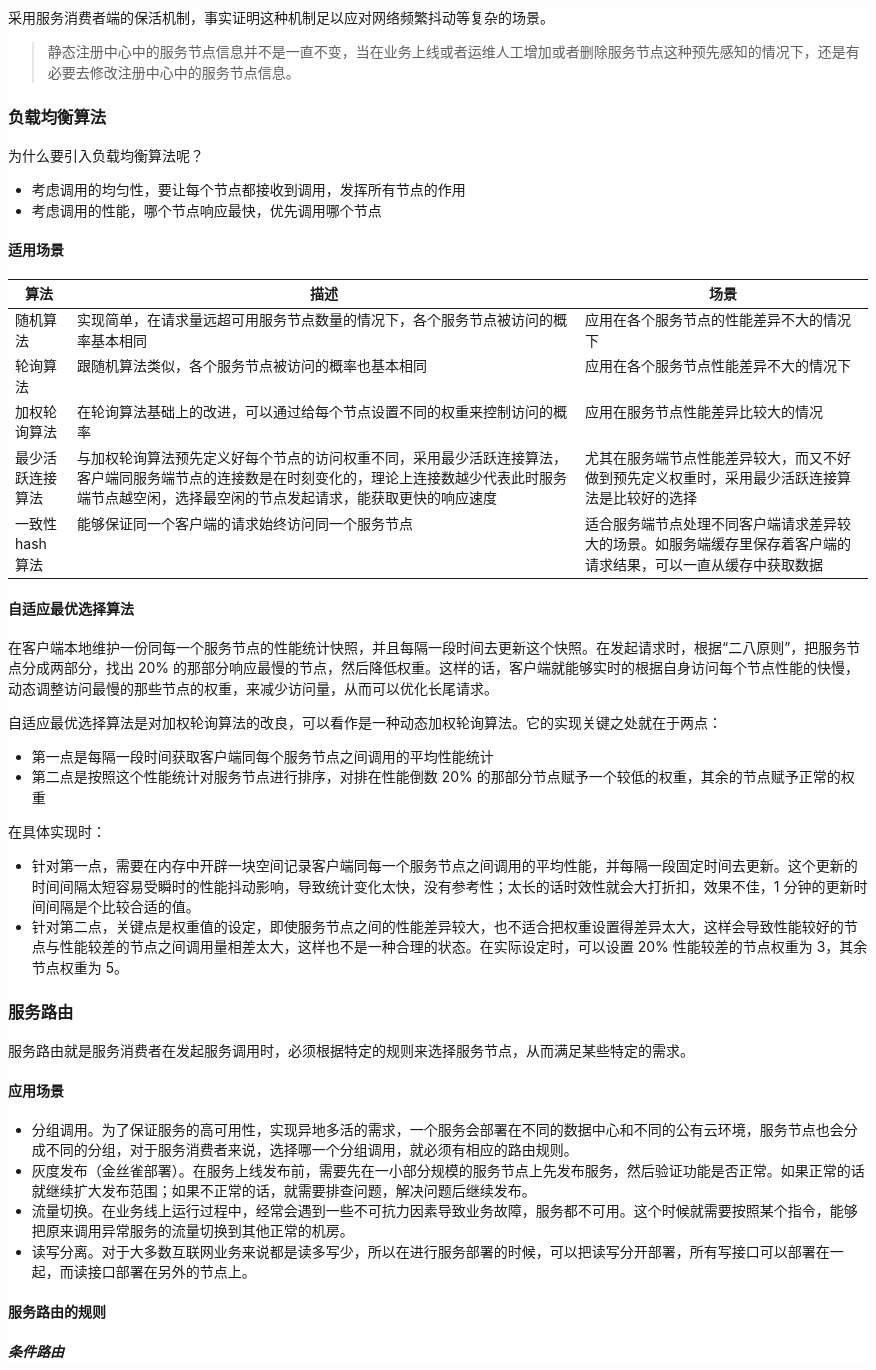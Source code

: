 采用服务消费者端的保活机制，事实证明这种机制足以应对网络频繁抖动等复杂的场景。

> 静态注册中心中的服务节点信息并不是一直不变，当在业务上线或者运维人工增加或者删除服务节点这种预先感知的情况下，还是有必要去修改注册中心中的服务节点信息。

### 负载均衡算法

为什么要引入负载均衡算法呢？

- 考虑调用的均匀性，要让每个节点都接收到调用，发挥所有节点的作用
- 考虑调用的性能，哪个节点响应最快，优先调用哪个节点

#### 适用场景

|算法|描述|场景|
|---|---|---|
|随机算法|实现简单，在请求量远超可用服务节点数量的情况下，各个服务节点被访问的概率基本相同|应用在各个服务节点的性能差异不大的情况下|
|轮询算法|跟随机算法类似，各个服务节点被访问的概率也基本相同|应用在各个服务节点性能差异不大的情况下|
|加权轮询算法|在轮询算法基础上的改进，可以通过给每个节点设置不同的权重来控制访问的概率|应用在服务节点性能差异比较大的情况|
|最少活跃连接算法|与加权轮询算法预先定义好每个节点的访问权重不同，采用最少活跃连接算法，客户端同服务端节点的连接数是在时刻变化的，理论上连接数越少代表此时服务端节点越空闲，选择最空闲的节点发起请求，能获取更快的响应速度|尤其在服务端节点性能差异较大，而又不好做到预先定义权重时，采用最少活跃连接算法是比较好的选择|
|一致性 hash 算法|能够保证同一个客户端的请求始终访问同一个服务节点|适合服务端节点处理不同客户端请求差异较大的场景。如服务端缓存里保存着客户端的请求结果，可以一直从缓存中获取数据|

#### 自适应最优选择算法

在客户端本地维护一份同每一个服务节点的性能统计快照，并且每隔一段时间去更新这个快照。在发起请求时，根据“二八原则”，把服务节点分成两部分，找出 20% 的那部分响应最慢的节点，然后降低权重。这样的话，客户端就能够实时的根据自身访问每个节点性能的快慢，动态调整访问最慢的那些节点的权重，来减少访问量，从而可以优化长尾请求。

自适应最优选择算法是对加权轮询算法的改良，可以看作是一种动态加权轮询算法。它的实现关键之处就在于两点：

- 第一点是每隔一段时间获取客户端同每个服务节点之间调用的平均性能统计
- 第二点是按照这个性能统计对服务节点进行排序，对排在性能倒数 20% 的那部分节点赋予一个较低的权重，其余的节点赋予正常的权重

在具体实现时：

- 针对第一点，需要在内存中开辟一块空间记录客户端同每一个服务节点之间调用的平均性能，并每隔一段固定时间去更新。这个更新的时间间隔太短容易受瞬时的性能抖动影响，导致统计变化太快，没有参考性；太长的话时效性就会大打折扣，效果不佳，1 分钟的更新时间间隔是个比较合适的值。
- 针对第二点，关键点是权重值的设定，即使服务节点之间的性能差异较大，也不适合把权重设置得差异太大，这样会导致性能较好的节点与性能较差的节点之间调用量相差太大，这样也不是一种合理的状态。在实际设定时，可以设置 20% 性能较差的节点权重为 3，其余节点权重为 5。

### 服务路由

服务路由就是服务消费者在发起服务调用时，必须根据特定的规则来选择服务节点，从而满足某些特定的需求。

#### 应用场景

- 分组调用。为了保证服务的高可用性，实现异地多活的需求，一个服务会部署在不同的数据中心和不同的公有云环境，服务节点也会分成不同的分组，对于服务消费者来说，选择哪一个分组调用，就必须有相应的路由规则。
- 灰度发布（金丝雀部署）。在服务上线发布前，需要先在一小部分规模的服务节点上先发布服务，然后验证功能是否正常。如果正常的话就继续扩大发布范围；如果不正常的话，就需要排查问题，解决问题后继续发布。
- 流量切换。在业务线上运行过程中，经常会遇到一些不可抗力因素导致业务故障，服务都不可用。这个时候就需要按照某个指令，能够把原来调用异常服务的流量切换到其他正常的机房。
- 读写分离。对于大多数互联网业务来说都是读多写少，所以在进行服务部署的时候，可以把读写分开部署，所有写接口可以部署在一起，而读接口部署在另外的节点上。

#### 服务路由的规则

##### 条件路由
